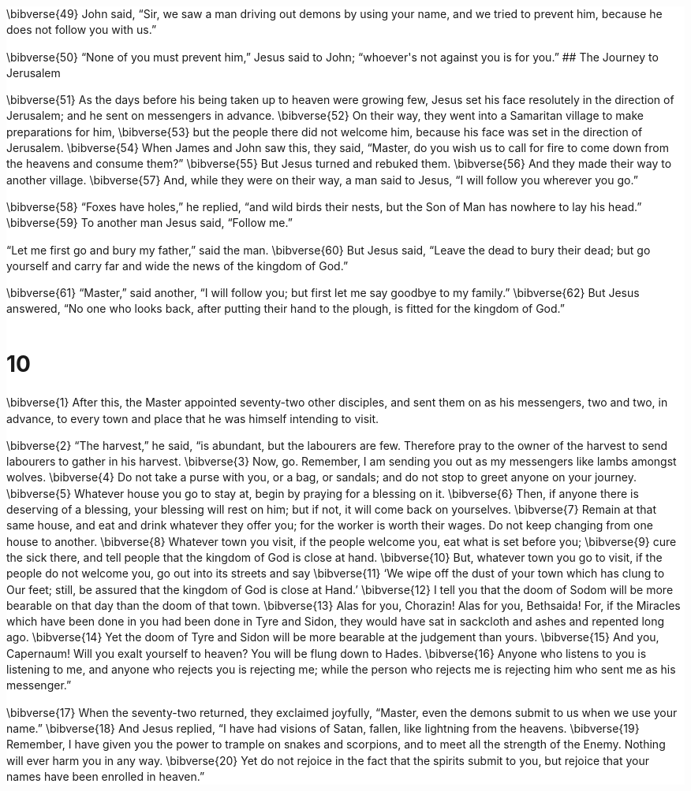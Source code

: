 \bibverse{49} John said, “Sir, we saw a man driving out demons by using your name, and we tried to prevent him, because he does not follow you with us.” 

\bibverse{50} “None of you must prevent him,” Jesus said to John; “whoever's not against you is for you.” ## 
The Journey to Jerusalem 

\bibverse{51} As the days before his being taken up to heaven were growing few, Jesus set his face resolutely in the direction of Jerusalem; and he sent on messengers in advance. \bibverse{52} On their way, they went into a Samaritan village to make preparations for him, \bibverse{53} but the people there did not welcome him, because his face was set in the direction of Jerusalem. \bibverse{54} When James and John saw this, they said, “Master, do you wish us to call for fire to come down from the heavens and consume them?” \bibverse{55} But Jesus turned and rebuked them. \bibverse{56} And they made their way to another village. \bibverse{57} And, while they were on their way, a man said to Jesus, “I will follow you wherever you go.” 

\bibverse{58} “Foxes have holes,” he replied, “and wild birds their nests, but the Son of Man has nowhere to lay his head.” \bibverse{59} To another man Jesus said, “Follow me.” 

“Let me first go and bury my father,” said the man. \bibverse{60} But Jesus said, “Leave the dead to bury their dead; but go yourself and carry far and wide the news of the kingdom of God.” 

\bibverse{61} “Master,” said another, “I will follow you; but first let me say goodbye to my family.” \bibverse{62} But Jesus answered, “No one who looks back, after putting their hand to the plough, is fitted for the kingdom of God.” 

# 10 
\bibverse{1} After this, the Master appointed seventy-two other disciples, and sent them on as his messengers, two and two, in advance, to every town and place that he was himself intending to visit. 

\bibverse{2} “The harvest,” he said, “is abundant, but the labourers are few. Therefore pray to the owner of the harvest to send labourers to gather in his harvest. \bibverse{3} Now, go. Remember, I am sending you out as my messengers like lambs amongst wolves. \bibverse{4} Do not take a purse with you, or a bag, or sandals; and do not stop to greet anyone on your journey. \bibverse{5} Whatever house you go to stay at, begin by praying for a blessing on it. \bibverse{6} Then, if anyone there is deserving of a blessing, your blessing will rest on him; but if not, it will come back on yourselves. \bibverse{7} Remain at that same house, and eat and drink whatever they offer you; for the worker is worth their wages. Do not keep changing from one house to another. \bibverse{8} Whatever town you visit, if the people welcome you, eat what is set before you; \bibverse{9} cure the sick there, and tell people that the kingdom of God is close at hand. \bibverse{10} But, whatever town you go to visit, if the people do not welcome you, go out into its streets and say \bibverse{11} ‘We wipe off the dust of your town which has clung to Our feet; still, be assured that the kingdom of God is close at Hand.’ \bibverse{12} I tell you that the doom of Sodom will be more bearable on that day than the doom of that town. \bibverse{13} Alas for you, Chorazin! Alas for you, Bethsaida! For, if the Miracles which have been done in you had been done in Tyre and Sidon, they would have sat in sackcloth and ashes and repented long ago. \bibverse{14} Yet the doom of Tyre and Sidon will be more bearable at the judgement than yours. \bibverse{15} And you, Capernaum! Will you exalt yourself to heaven? You will be flung down to Hades. \bibverse{16} Anyone who listens to you is listening to me, and anyone who rejects you is rejecting me; while the person who rejects me is rejecting him who sent me as his messenger.” 

\bibverse{17} When the seventy-two returned, they exclaimed joyfully, “Master, even the demons submit to us when we use your name.” \bibverse{18} And Jesus replied, “I have had visions of Satan, fallen, like lightning from the heavens. \bibverse{19} Remember, I have given you the power to trample on snakes and scorpions, and to meet all the strength of the Enemy. Nothing will ever harm you in any way. \bibverse{20} Yet do not rejoice in the fact that the spirits submit to you, but rejoice that your names have been enrolled in heaven.” 
